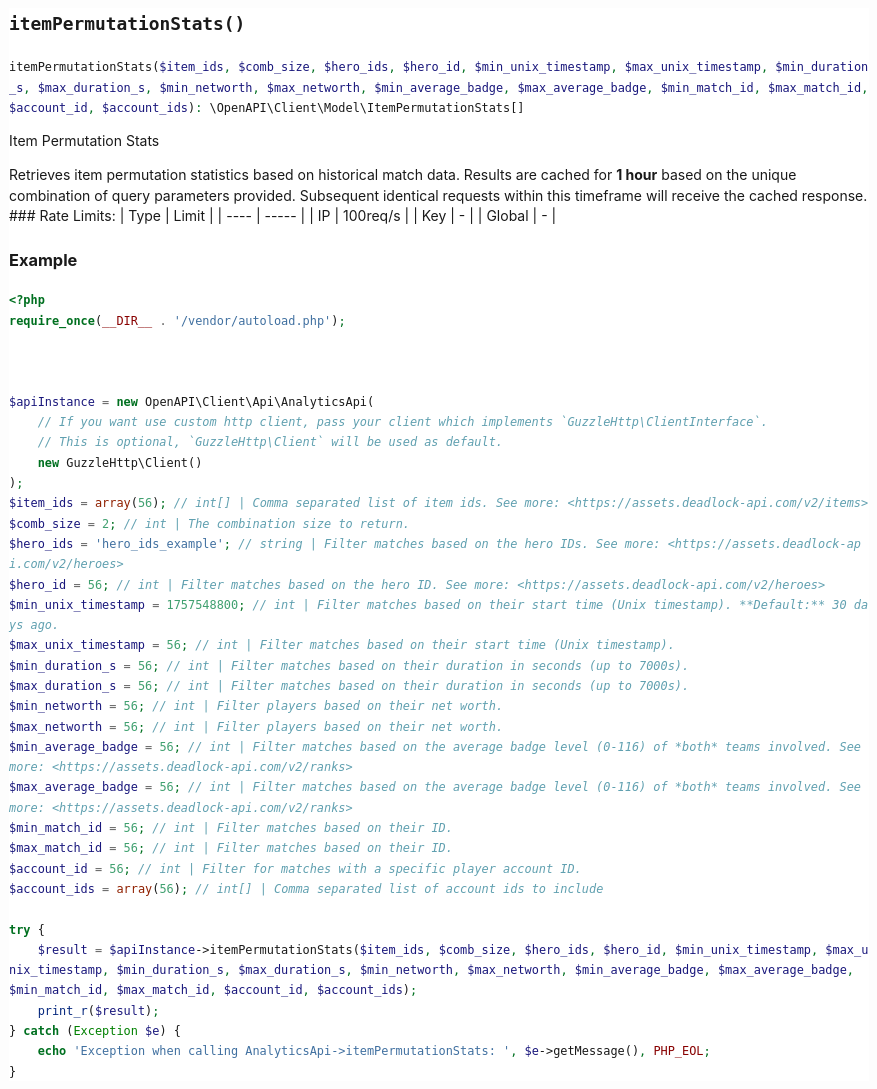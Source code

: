 ## `itemPermutationStats()`

```php
itemPermutationStats($item_ids, $comb_size, $hero_ids, $hero_id, $min_unix_timestamp, $max_unix_timestamp, $min_duration_s, $max_duration_s, $min_networth, $max_networth, $min_average_badge, $max_average_badge, $min_match_id, $max_match_id, $account_id, $account_ids): \OpenAPI\Client\Model\ItemPermutationStats[]
```

Item Permutation Stats

Retrieves item permutation statistics based on historical match data.  Results are cached for **1 hour** based on the unique combination of query parameters provided. Subsequent identical requests within this timeframe will receive the cached response.  ### Rate Limits: | Type | Limit | | ---- | ----- | | IP | 100req/s | | Key | - | | Global | - |

### Example

```php
<?php
require_once(__DIR__ . '/vendor/autoload.php');



$apiInstance = new OpenAPI\Client\Api\AnalyticsApi(
    // If you want use custom http client, pass your client which implements `GuzzleHttp\ClientInterface`.
    // This is optional, `GuzzleHttp\Client` will be used as default.
    new GuzzleHttp\Client()
);
$item_ids = array(56); // int[] | Comma separated list of item ids. See more: <https://assets.deadlock-api.com/v2/items>
$comb_size = 2; // int | The combination size to return.
$hero_ids = 'hero_ids_example'; // string | Filter matches based on the hero IDs. See more: <https://assets.deadlock-api.com/v2/heroes>
$hero_id = 56; // int | Filter matches based on the hero ID. See more: <https://assets.deadlock-api.com/v2/heroes>
$min_unix_timestamp = 1757548800; // int | Filter matches based on their start time (Unix timestamp). **Default:** 30 days ago.
$max_unix_timestamp = 56; // int | Filter matches based on their start time (Unix timestamp).
$min_duration_s = 56; // int | Filter matches based on their duration in seconds (up to 7000s).
$max_duration_s = 56; // int | Filter matches based on their duration in seconds (up to 7000s).
$min_networth = 56; // int | Filter players based on their net worth.
$max_networth = 56; // int | Filter players based on their net worth.
$min_average_badge = 56; // int | Filter matches based on the average badge level (0-116) of *both* teams involved. See more: <https://assets.deadlock-api.com/v2/ranks>
$max_average_badge = 56; // int | Filter matches based on the average badge level (0-116) of *both* teams involved. See more: <https://assets.deadlock-api.com/v2/ranks>
$min_match_id = 56; // int | Filter matches based on their ID.
$max_match_id = 56; // int | Filter matches based on their ID.
$account_id = 56; // int | Filter for matches with a specific player account ID.
$account_ids = array(56); // int[] | Comma separated list of account ids to include

try {
    $result = $apiInstance->itemPermutationStats($item_ids, $comb_size, $hero_ids, $hero_id, $min_unix_timestamp, $max_unix_timestamp, $min_duration_s, $max_duration_s, $min_networth, $max_networth, $min_average_badge, $max_average_badge, $min_match_id, $max_match_id, $account_id, $account_ids);
    print_r($result);
} catch (Exception $e) {
    echo 'Exception when calling AnalyticsApi->itemPermutationStats: ', $e->getMessage(), PHP_EOL;
}
```
